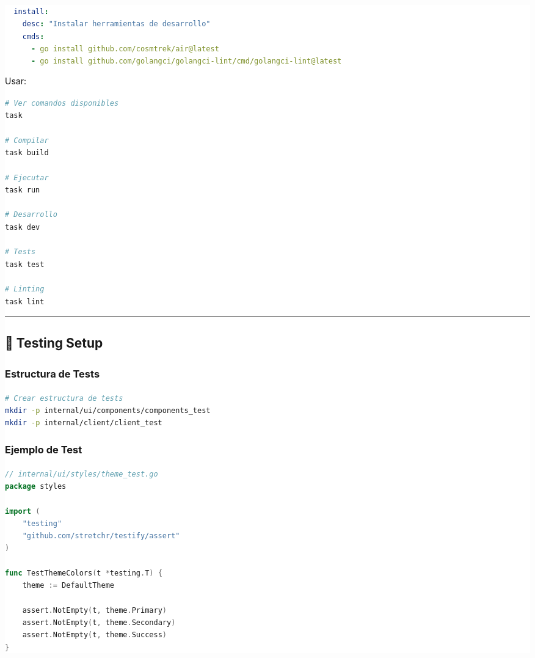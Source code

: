 ```yaml
  install:
    desc: "Instalar herramientas de desarrollo"
    cmds:
      - go install github.com/cosmtrek/air@latest
      - go install github.com/golangci/golangci-lint/cmd/golangci-lint@latest
```

Usar:
```bash
# Ver comandos disponibles
task

# Compilar
task build

# Ejecutar
task run

# Desarrollo
task dev

# Tests
task test

# Linting
task lint
```

---

## 🧪 Testing Setup

### Estructura de Tests

```bash
# Crear estructura de tests
mkdir -p internal/ui/components/components_test
mkdir -p internal/client/client_test
```

### Ejemplo de Test

```go
// internal/ui/styles/theme_test.go
package styles

import (
    "testing"
    "github.com/stretchr/testify/assert"
)

func TestThemeColors(t *testing.T) {
    theme := DefaultTheme

    assert.NotEmpty(t, theme.Primary)
    assert.NotEmpty(t, theme.Secondary)
    assert.NotEmpty(t, theme.Success)
}
```
